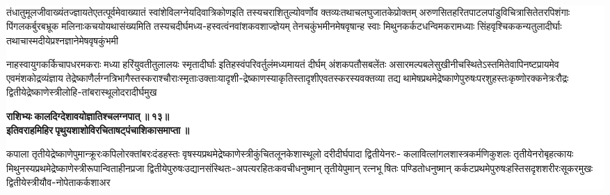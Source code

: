 







तंधातुमूलजीवाख्यंतज्ज्ञायतेएतत्पूर्वमेवाख्यातं स्वांशेविलग्नेयदिवात्रिकोणइति तस्यचराशितुल्योवर्णोव क्तव्यःतथाचलघुजातकेप्रोक्तम् अरुणसितहरितपाटलपांडुविचित्रासितेतरपिशंगाः पिंगलकर्बुरबभ्रूक मलिनाःकचयोयथासंख्यमिति तस्यचदीर्घमध्य-हस्वत्वंनवांशकवशाज्ज्ञेयम् तेनचकुंभमीनमेषवृषान्ह स्वाः मिथुनकर्कटधन्विमकरामध्याः सिंहवृश्चिककन्यतुलादीर्घाः तथाचास्मदीयेप्रश्नज्ञानेमेषवृषकुंभमी











नाहस्वायुगकर्किचापधरमकराः मध्या हरिंयुवतीतुलालयः स्मृतादीर्घाः इतिहस्वंपरिवर्तुलंमध्यमायतं दीर्घम् अंशकपतौसबलेंतः असारमल्पबलेसुखीनीचस्थितेऽस्तमितेवापिनष्टप्रायमेव एवमंशकोद्रव्यंज्ञाय तेद्रेष्काणैर्लग्नत्रिभागैस्तस्कराश्चौराःस्मृताःउक्ताःयादृशी-द्रेष्काणस्याकृतिस्तादृशीएवतस्करस्यवक्तव्या तद्य थामेषप्रथमेद्रेष्काणेपुरुषःपरशुहस्तःकृष्णोरक्कनेत्रःरौद्रः द्वितीयेद्रेष्काणेस्त्रीलोहि-तांबरास्थूलोदरादीर्घमुख











**राशिभ्यः कालदिग्देशावयोज्ञातिश्चलग्नपात् ॥ १३॥  
इतिवराहमिहिर पृथुयशाशोविरचिताषट्पंचाशिकासमाप्ता ॥**











कपाला तृतीयेद्रेष्काणेपुमान्क्रूरःकपिलोरक्तांबरःदंडहस्तः वृषस्यप्रथमेद्रेष्काणेस्त्रीकुंचितलूनकेशास्थूलो दरीदीर्घपादा द्वितीयेनरः- कलावित्लांगलशास्त्रकर्मणिकुशलः तृतीयेनरोबृहत्कायः मिथुनस्यप्रथमेद्रेष्काणेस्त्रीरूपान्विताहीनप्रजा द्वितीयेपुरुषःउद्यानसंस्थितः-अपत्यरहितःकवचीधनुष्मान् तृतीयेपुमान् रत्नभू षितः पण्डितोधनुष्मान् कर्कटप्रथमेपुरुषःहस्तिसदृशशरीरःसूकरमुखः द्वितीयेस्त्रीयौव-नोपेताकर्कशाअर











